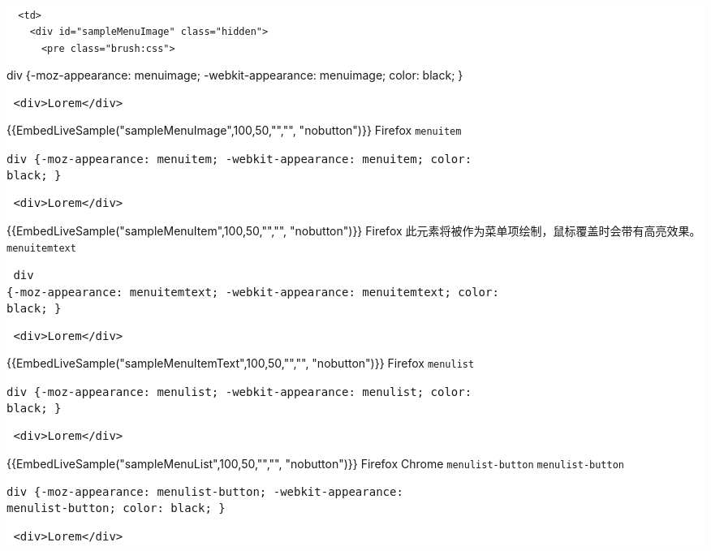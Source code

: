       <td>
        <div id="sampleMenuImage" class="hidden">
          <pre class="brush:css">
 div {-moz-appearance: menuimage; -webkit-appearance: menuimage; color: black; }</pre
          >
          <pre class="brush:html">          &#x3C;div>Lorem&#x3C;/div></pre>
        </div>
        {{EmbedLiveSample("sampleMenuImage",100,50,"","", "nobutton")}}
      </td>
      <td>Firefox</td>
      <td></td>
    </tr>
    <tr>
      <td><code>menuitem</code></td>
      <td>
        <div id="sampleMenuItem" class="hidden">
          <pre class="brush:css">
 div {-moz-appearance: menuitem; -webkit-appearance: menuitem; color: black; }</pre
          >
          <pre class="brush:html">          &#x3C;div>Lorem&#x3C;/div></pre>
        </div>
        {{EmbedLiveSample("sampleMenuItem",100,50,"","", "nobutton")}}
      </td>
      <td>Firefox</td>
      <td>此元素将被作为菜单项绘制，鼠标覆盖时会带有高亮效果。</td>
    </tr>
    <tr>
      <td><code>menuitemtext</code></td>
      <td>
        <div id="sampleMenuItemText" class="hidden">
          <pre class="brush:css">
 div {-moz-appearance: menuitemtext; -webkit-appearance: menuitemtext; color: black; }</pre
          >
          <pre class="brush:html">          &#x3C;div>Lorem&#x3C;/div></pre>
        </div>
        {{EmbedLiveSample("sampleMenuItemText",100,50,"","", "nobutton")}}
      </td>
      <td>Firefox</td>
      <td></td>
    </tr>
    <tr>
      <td><code>menulist</code></td>
      <td>
        <div id="sampleMenuList" class="hidden">
          <pre class="brush:css">
 div {-moz-appearance: menulist; -webkit-appearance: menulist; color: black; }</pre
          >
          <pre class="brush:html">          &#x3C;div>Lorem&#x3C;/div></pre>
        </div>
        {{EmbedLiveSample("sampleMenuList",100,50,"","", "nobutton")}}
      </td>
      <td>Firefox Chrome</td>
      <td></td>
    </tr>
    <tr>
      <td><code>menulist-button</code></td>
      <td></td>
      <td><code>menulist-button</code></td>
      <td>
        <div id="sampleMenuListButton" class="hidden">
          <pre class="brush:css">
 div {-moz-appearance: menulist-button; -webkit-appearance: menulist-button; color: black; }</pre
          >
          <pre class="brush:html">          &#x3C;div>Lorem&#x3C;/div></pre>